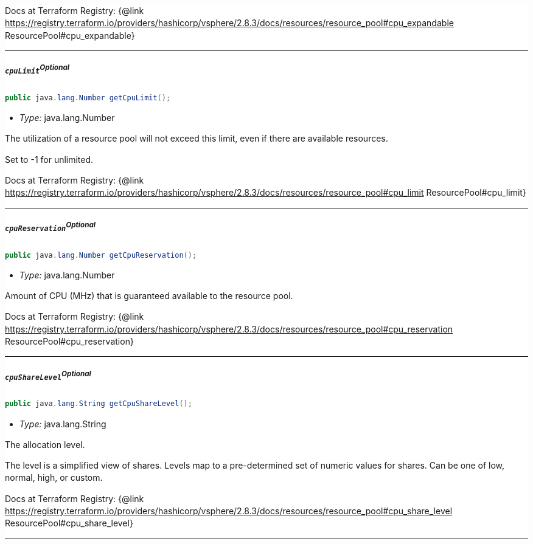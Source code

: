 Docs at Terraform Registry: {@link https://registry.terraform.io/providers/hashicorp/vsphere/2.8.3/docs/resources/resource_pool#cpu_expandable ResourcePool#cpu_expandable}

---

##### `cpuLimit`<sup>Optional</sup> <a name="cpuLimit" id="@cdktf/provider-vsphere.resourcePool.ResourcePoolConfig.property.cpuLimit"></a>

```java
public java.lang.Number getCpuLimit();
```

- *Type:* java.lang.Number

The utilization of a resource pool will not exceed this limit, even if there are available resources.

Set to -1 for unlimited.

Docs at Terraform Registry: {@link https://registry.terraform.io/providers/hashicorp/vsphere/2.8.3/docs/resources/resource_pool#cpu_limit ResourcePool#cpu_limit}

---

##### `cpuReservation`<sup>Optional</sup> <a name="cpuReservation" id="@cdktf/provider-vsphere.resourcePool.ResourcePoolConfig.property.cpuReservation"></a>

```java
public java.lang.Number getCpuReservation();
```

- *Type:* java.lang.Number

Amount of CPU (MHz) that is guaranteed available to the resource pool.

Docs at Terraform Registry: {@link https://registry.terraform.io/providers/hashicorp/vsphere/2.8.3/docs/resources/resource_pool#cpu_reservation ResourcePool#cpu_reservation}

---

##### `cpuShareLevel`<sup>Optional</sup> <a name="cpuShareLevel" id="@cdktf/provider-vsphere.resourcePool.ResourcePoolConfig.property.cpuShareLevel"></a>

```java
public java.lang.String getCpuShareLevel();
```

- *Type:* java.lang.String

The allocation level.

The level is a simplified view of shares. Levels map to a pre-determined set of numeric values for shares. Can be one of low, normal, high, or custom.

Docs at Terraform Registry: {@link https://registry.terraform.io/providers/hashicorp/vsphere/2.8.3/docs/resources/resource_pool#cpu_share_level ResourcePool#cpu_share_level}

---